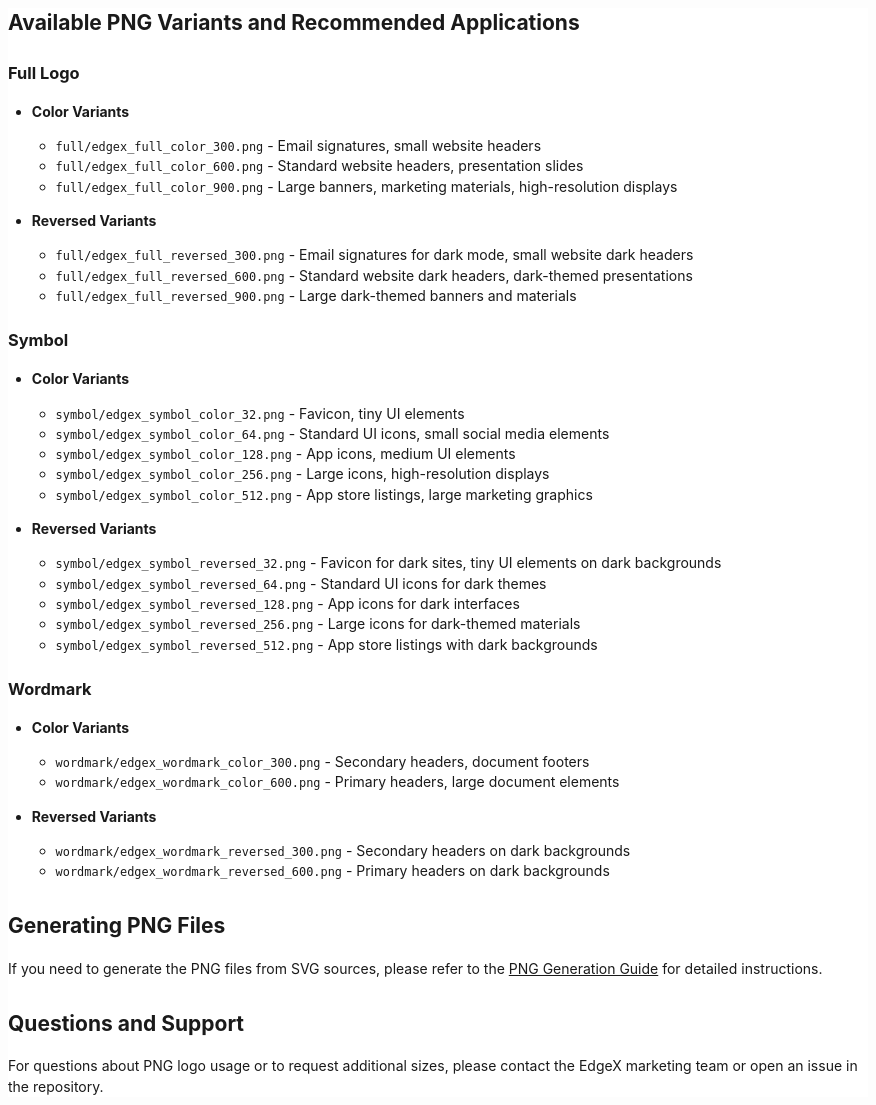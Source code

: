 ## Available PNG Variants and Recommended Applications

### Full Logo

- **Color Variants**
  - `full/edgex_full_color_300.png` - Email signatures, small website headers
  - `full/edgex_full_color_600.png` - Standard website headers, presentation slides
  - `full/edgex_full_color_900.png` - Large banners, marketing materials, high-resolution displays

- **Reversed Variants**
  - `full/edgex_full_reversed_300.png` - Email signatures for dark mode, small website dark headers
  - `full/edgex_full_reversed_600.png` - Standard website dark headers, dark-themed presentations
  - `full/edgex_full_reversed_900.png` - Large dark-themed banners and materials

### Symbol

- **Color Variants**
  - `symbol/edgex_symbol_color_32.png` - Favicon, tiny UI elements
  - `symbol/edgex_symbol_color_64.png` - Standard UI icons, small social media elements
  - `symbol/edgex_symbol_color_128.png` - App icons, medium UI elements
  - `symbol/edgex_symbol_color_256.png` - Large icons, high-resolution displays
  - `symbol/edgex_symbol_color_512.png` - App store listings, large marketing graphics

- **Reversed Variants**
  - `symbol/edgex_symbol_reversed_32.png` - Favicon for dark sites, tiny UI elements on dark backgrounds
  - `symbol/edgex_symbol_reversed_64.png` - Standard UI icons for dark themes
  - `symbol/edgex_symbol_reversed_128.png` - App icons for dark interfaces
  - `symbol/edgex_symbol_reversed_256.png` - Large icons for dark-themed materials
  - `symbol/edgex_symbol_reversed_512.png` - App store listings with dark backgrounds

### Wordmark

- **Color Variants**
  - `wordmark/edgex_wordmark_color_300.png` - Secondary headers, document footers
  - `wordmark/edgex_wordmark_color_600.png` - Primary headers, large document elements

- **Reversed Variants**
  - `wordmark/edgex_wordmark_reversed_300.png` - Secondary headers on dark backgrounds
  - `wordmark/edgex_wordmark_reversed_600.png` - Primary headers on dark backgrounds

## Generating PNG Files

If you need to generate the PNG files from SVG sources, please refer to the [PNG Generation Guide](../PNG_GENERATION.md) for detailed instructions.

## Questions and Support

For questions about PNG logo usage or to request additional sizes, please contact the EdgeX marketing team or open an issue in the repository.

